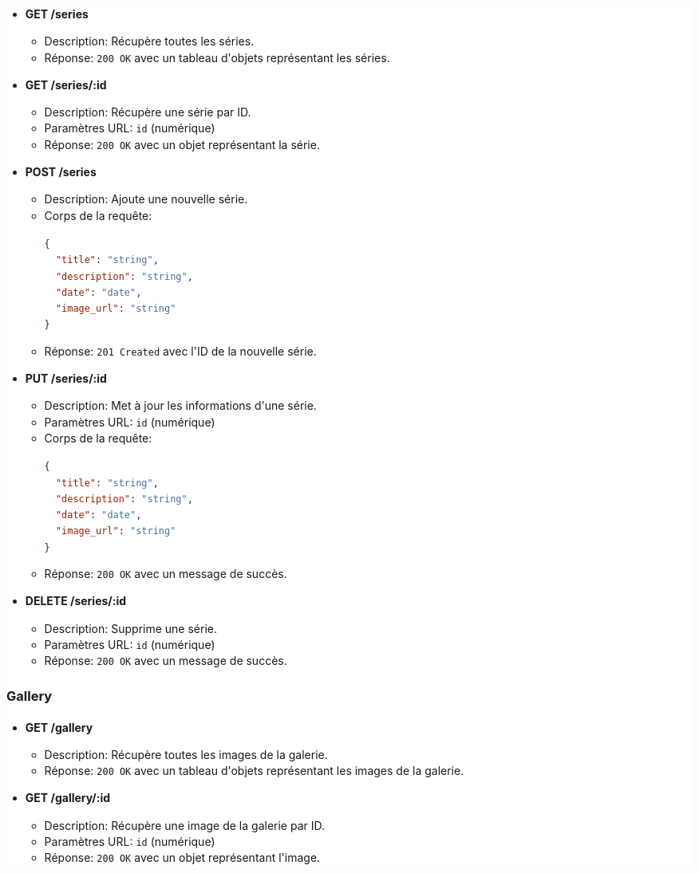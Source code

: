 - **GET /series**

  - Description: Récupère toutes les séries.
  - Réponse: `200 OK` avec un tableau d'objets représentant les séries.

- **GET /series/:id**

  - Description: Récupère une série par ID.
  - Paramètres URL: `id` (numérique)
  - Réponse: `200 OK` avec un objet représentant la série.

- **POST /series**

  - Description: Ajoute une nouvelle série.
  - Corps de la requête:
    ```json
    {
      "title": "string",
      "description": "string",
      "date": "date",
      "image_url": "string"
    }
    ```
  - Réponse: `201 Created` avec l'ID de la nouvelle série.

- **PUT /series/:id**

  - Description: Met à jour les informations d'une série.
  - Paramètres URL: `id` (numérique)
  - Corps de la requête:
    ```json
    {
      "title": "string",
      "description": "string",
      "date": "date",
      "image_url": "string"
    }
    ```
  - Réponse: `200 OK` avec un message de succès.

- **DELETE /series/:id**
  - Description: Supprime une série.
  - Paramètres URL: `id` (numérique)
  - Réponse: `200 OK` avec un message de succès.

### Gallery

- **GET /gallery**

  - Description: Récupère toutes les images de la galerie.
  - Réponse: `200 OK` avec un tableau d'objets représentant les images de la galerie.

- **GET /gallery/:id**

  - Description: Récupère une image de la galerie par ID.
  - Paramètres URL: `id` (numérique)
  - Réponse: `200 OK` avec un objet représentant l'image.
